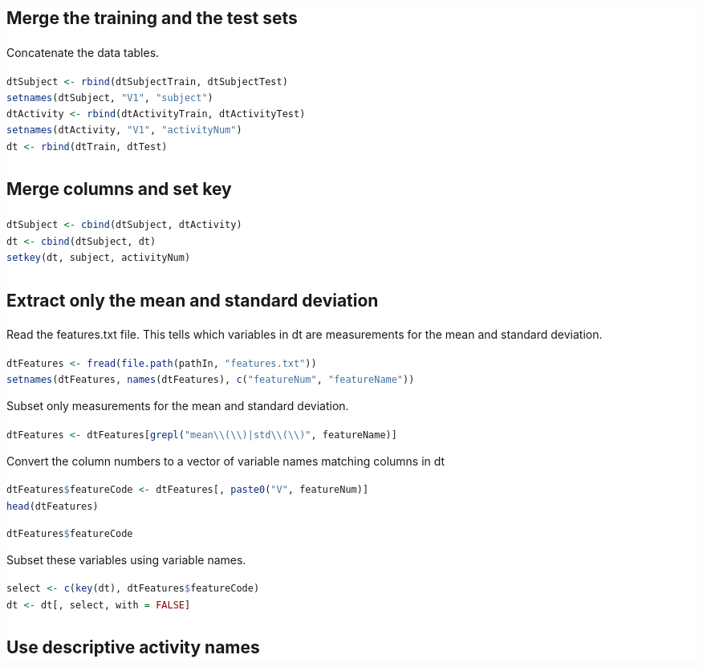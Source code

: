 ## Merge the training and the test sets

Concatenate the data tables.


```r
dtSubject <- rbind(dtSubjectTrain, dtSubjectTest)
setnames(dtSubject, "V1", "subject")
dtActivity <- rbind(dtActivityTrain, dtActivityTest)
setnames(dtActivity, "V1", "activityNum")
dt <- rbind(dtTrain, dtTest)
```

## Merge columns and set key


```r
dtSubject <- cbind(dtSubject, dtActivity)
dt <- cbind(dtSubject, dt)
setkey(dt, subject, activityNum)
```

## Extract only the mean and standard deviation
Read the features.txt file. This tells which variables in dt are measurements for the mean and standard deviation.

```r
dtFeatures <- fread(file.path(pathIn, "features.txt"))
setnames(dtFeatures, names(dtFeatures), c("featureNum", "featureName"))
```

Subset only measurements for the mean and standard deviation.


```r
dtFeatures <- dtFeatures[grepl("mean\\(\\)|std\\(\\)", featureName)]
```

Convert the column numbers to a vector of variable names matching columns in dt


```r
dtFeatures$featureCode <- dtFeatures[, paste0("V", featureNum)]
head(dtFeatures)
```

```r
dtFeatures$featureCode
```

Subset these variables using variable names.


```r
select <- c(key(dt), dtFeatures$featureCode)
dt <- dt[, select, with = FALSE]
```

## Use descriptive activity names
